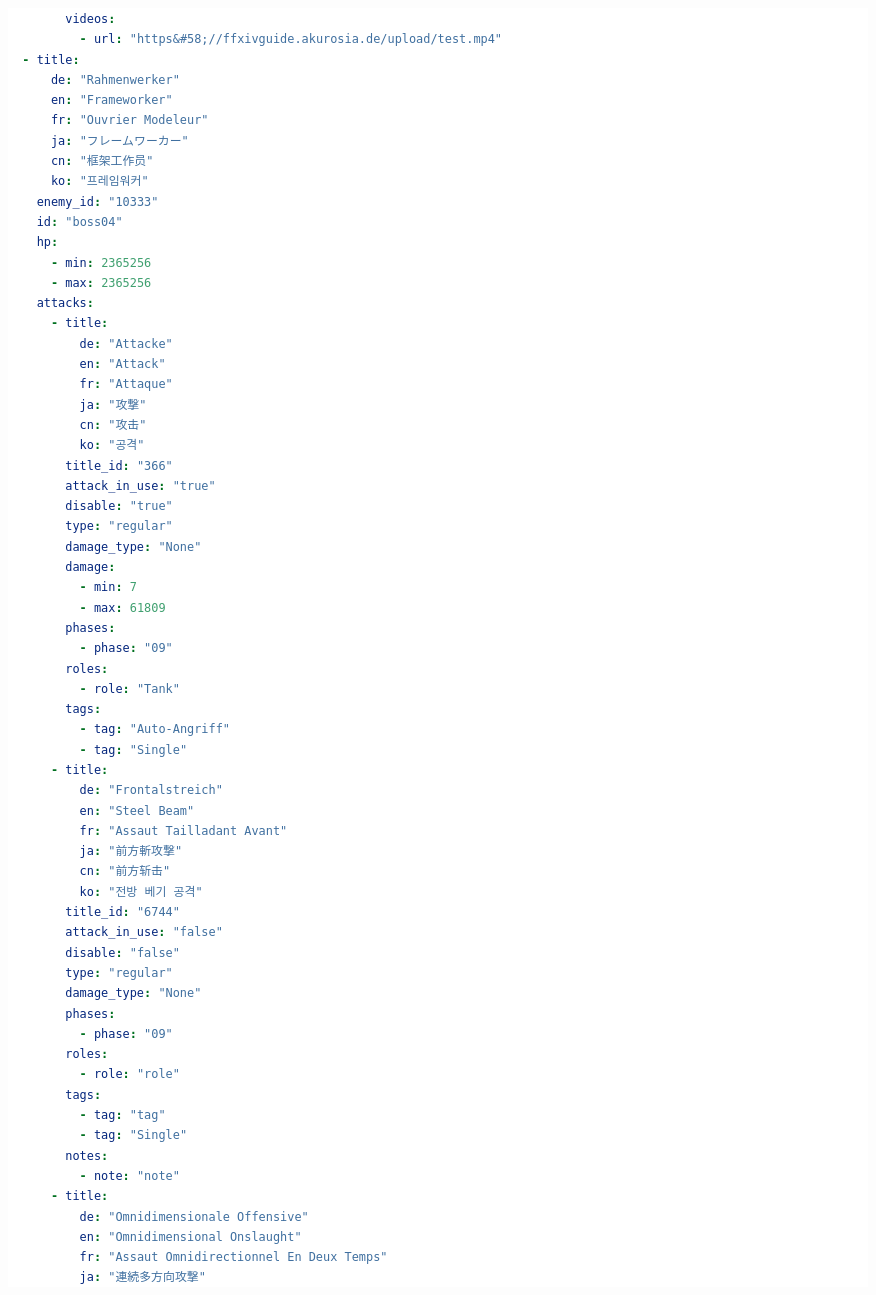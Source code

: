 ```yaml
        videos:
          - url: "https&#58;//ffxivguide.akurosia.de/upload/test.mp4"
  - title:
      de: "Rahmenwerker"
      en: "Frameworker"
      fr: "Ouvrier Modeleur"
      ja: "フレームワーカー"
      cn: "框架工作员"
      ko: "프레임워커"
    enemy_id: "10333"
    id: "boss04"
    hp:
      - min: 2365256
      - max: 2365256
    attacks:
      - title:
          de: "Attacke"
          en: "Attack"
          fr: "Attaque"
          ja: "攻撃"
          cn: "攻击"
          ko: "공격"
        title_id: "366"
        attack_in_use: "true"
        disable: "true"
        type: "regular"
        damage_type: "None"
        damage:
          - min: 7
          - max: 61809
        phases:
          - phase: "09"
        roles:
          - role: "Tank"
        tags:
          - tag: "Auto-Angriff"
          - tag: "Single"
      - title:
          de: "Frontalstreich"
          en: "Steel Beam"
          fr: "Assaut Tailladant Avant"
          ja: "前方斬攻撃"
          cn: "前方斩击"
          ko: "전방 베기 공격"
        title_id: "6744"
        attack_in_use: "false"
        disable: "false"
        type: "regular"
        damage_type: "None"
        phases:
          - phase: "09"
        roles:
          - role: "role"
        tags:
          - tag: "tag"
          - tag: "Single"
        notes:
          - note: "note"
      - title:
          de: "Omnidimensionale Offensive"
          en: "Omnidimensional Onslaught"
          fr: "Assaut Omnidirectionnel En Deux Temps"
          ja: "連続多方向攻撃"
```